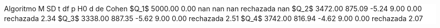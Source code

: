  <tr>
    <th>Algoritmo</th>
    <th>M</th>
    <th>SD</th>
    <th>t</th>
    <th>df</th>
    <th>p</th>
    <th>H0</th>
    <th>d de Cohen</th>
  </tr>
  <tr>
    <td>$Q_1$</td>
    <td>5000.00</td>
    <td>0.00</td>
    <td>nan</td>
    <td>nan</td>
    <td>nan</td>
    <td>rechazada</td>
    <td>nan</td>
  </tr>
  <tr>
    <td>$Q_2$</td>
    <td>3472.00</td>
    <td>875.09</td>
    <td>-5.24</td>
    <td>9.00</td>
    <td>0.00</td>
    <td>rechazada</td>
    <td>2.34</td>
  </tr>
  <tr>
    <td>$Q_3$</td>
    <td>3338.00</td>
    <td>887.35</td>
    <td>-5.62</td>
    <td>9.00</td>
    <td>0.00</td>
    <td>rechazada</td>
    <td>2.51</td>
  </tr>
  <tr>
    <td>$Q_4$</td>
    <td>3742.00</td>
    <td>816.94</td>
    <td>-4.62</td>
    <td>9.00</td>
    <td>0.00</td>
    <td>rechazada</td>
    <td>2.07</td>
  </tr>